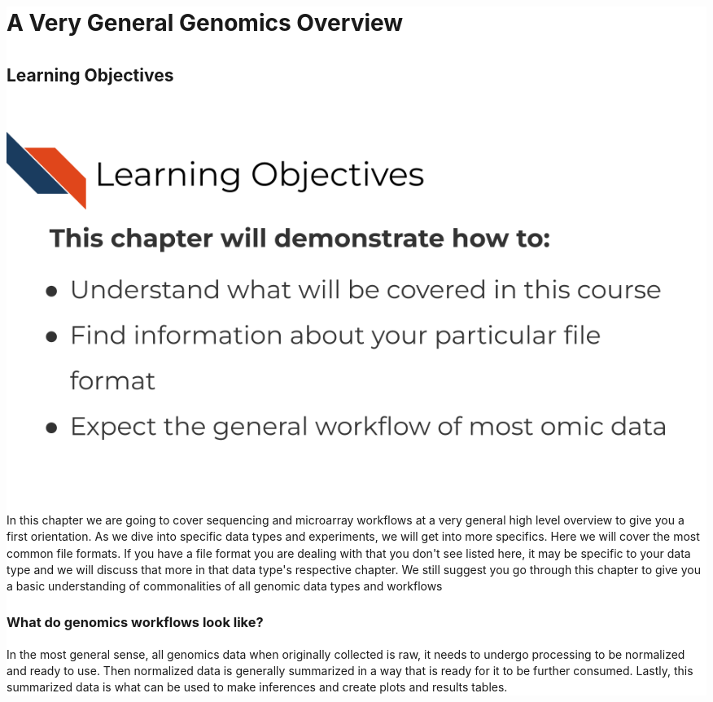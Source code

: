 

# A Very General Genomics Overview

## Learning Objectives

<img src="resources/images/02-genomics_overview_files/figure-html//1YwxXy2rnUgbx_7B7ENH9wpDX-j6JpJz6lGVzOkjo0qY_gd422c5de97_0_16.png" alt="Learning objectives This chapter will demonstrate how to: Understand what will be covered in this course. Find information about your particular file format" width="100%" />

In this chapter we are going to cover sequencing and microarray workflows at a very general high level overview to give you a first orientation. As we dive into specific data types and experiments, we will get into more specifics.
Here we will cover the most common file formats. If you have a file format you are dealing with that you don't see listed here, it may be specific to your data type and we will discuss that more in that data type's respective chapter. We still suggest you go through this chapter to give you a basic understanding of commonalities of all genomic data types and workflows

### What do genomics workflows look like?

In the most general sense, all genomics data when originally collected is raw, it needs to undergo processing to be normalized and ready to use. Then normalized data is generally summarized in a way that is ready for it to be further consumed. Lastly, this summarized data is what can be used to make inferences and create plots and results tables.
